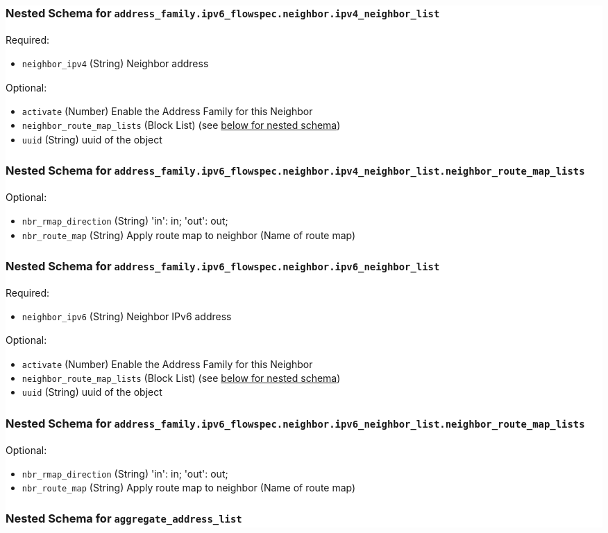 <a id="nestedblock--address_family--ipv6_flowspec--neighbor--ipv4_neighbor_list"></a>
### Nested Schema for `address_family.ipv6_flowspec.neighbor.ipv4_neighbor_list`

Required:

- `neighbor_ipv4` (String) Neighbor address

Optional:

- `activate` (Number) Enable the Address Family for this Neighbor
- `neighbor_route_map_lists` (Block List) (see [below for nested schema](#nestedblock--address_family--ipv6_flowspec--neighbor--ipv4_neighbor_list--neighbor_route_map_lists))
- `uuid` (String) uuid of the object

<a id="nestedblock--address_family--ipv6_flowspec--neighbor--ipv4_neighbor_list--neighbor_route_map_lists"></a>
### Nested Schema for `address_family.ipv6_flowspec.neighbor.ipv4_neighbor_list.neighbor_route_map_lists`

Optional:

- `nbr_rmap_direction` (String) 'in': in; 'out': out;
- `nbr_route_map` (String) Apply route map to neighbor (Name of route map)



<a id="nestedblock--address_family--ipv6_flowspec--neighbor--ipv6_neighbor_list"></a>
### Nested Schema for `address_family.ipv6_flowspec.neighbor.ipv6_neighbor_list`

Required:

- `neighbor_ipv6` (String) Neighbor IPv6 address

Optional:

- `activate` (Number) Enable the Address Family for this Neighbor
- `neighbor_route_map_lists` (Block List) (see [below for nested schema](#nestedblock--address_family--ipv6_flowspec--neighbor--ipv6_neighbor_list--neighbor_route_map_lists))
- `uuid` (String) uuid of the object

<a id="nestedblock--address_family--ipv6_flowspec--neighbor--ipv6_neighbor_list--neighbor_route_map_lists"></a>
### Nested Schema for `address_family.ipv6_flowspec.neighbor.ipv6_neighbor_list.neighbor_route_map_lists`

Optional:

- `nbr_rmap_direction` (String) 'in': in; 'out': out;
- `nbr_route_map` (String) Apply route map to neighbor (Name of route map)






<a id="nestedblock--aggregate_address_list"></a>
### Nested Schema for `aggregate_address_list`
